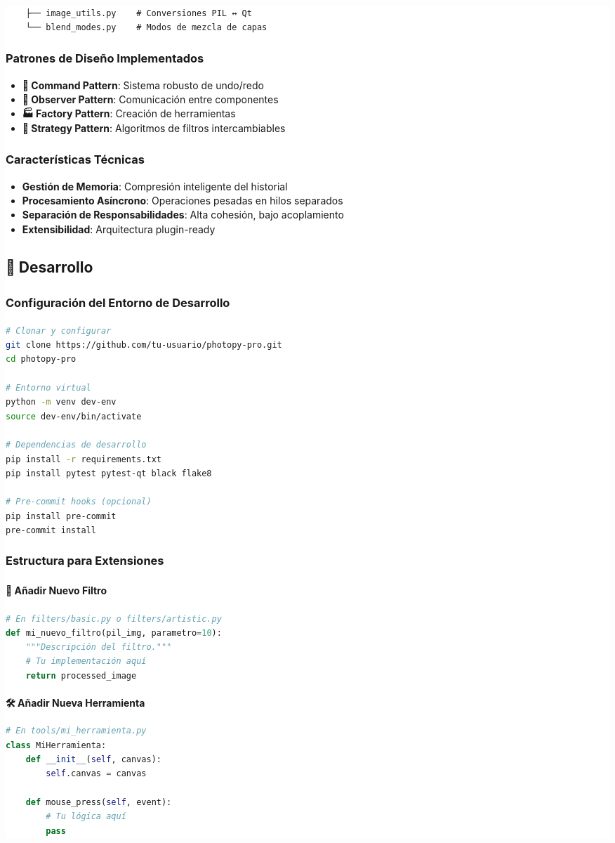 ```
    ├── image_utils.py    # Conversiones PIL ↔ Qt
    └── blend_modes.py    # Modos de mezcla de capas
```

### Patrones de Diseño Implementados
- **🎯 Command Pattern**: Sistema robusto de undo/redo
- **🧵 Observer Pattern**: Comunicación entre componentes
- **🏭 Factory Pattern**: Creación de herramientas
- **🔧 Strategy Pattern**: Algoritmos de filtros intercambiables

### Características Técnicas
- **Gestión de Memoria**: Compresión inteligente del historial
- **Procesamiento Asíncrono**: Operaciones pesadas en hilos separados
- **Separación de Responsabilidades**: Alta cohesión, bajo acoplamiento
- **Extensibilidad**: Arquitectura plugin-ready

## 🔧 Desarrollo

### Configuración del Entorno de Desarrollo
```bash
# Clonar y configurar
git clone https://github.com/tu-usuario/photopy-pro.git
cd photopy-pro

# Entorno virtual
python -m venv dev-env
source dev-env/bin/activate

# Dependencias de desarrollo
pip install -r requirements.txt
pip install pytest pytest-qt black flake8

# Pre-commit hooks (opcional)
pip install pre-commit
pre-commit install
```

### Estructura para Extensiones

#### 🎨 Añadir Nuevo Filtro
```python
# En filters/basic.py o filters/artistic.py
def mi_nuevo_filtro(pil_img, parametro=10):
    """Descripción del filtro."""
    # Tu implementación aquí
    return processed_image
```

#### 🛠️ Añadir Nueva Herramienta
```python
# En tools/mi_herramienta.py
class MiHerramienta:
    def __init__(self, canvas):
        self.canvas = canvas

    def mouse_press(self, event):
        # Tu lógica aquí
        pass
```
